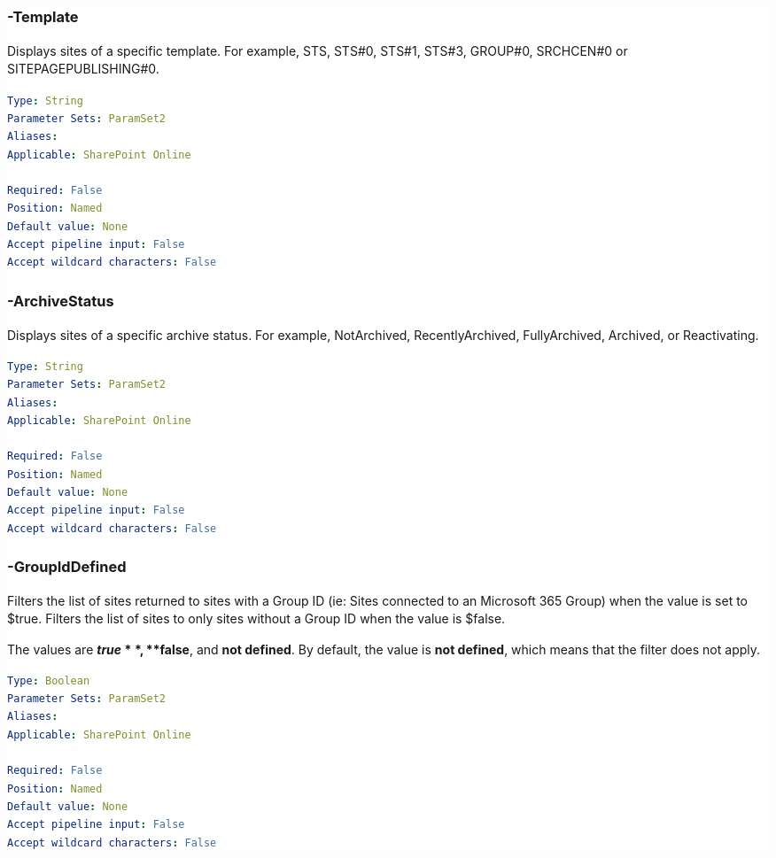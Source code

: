 ### -Template

Displays sites of a specific template. For example, STS, STS#0, STS#1, STS#3, GROUP#0, SRCHCEN#0 or SITEPAGEPUBLISHING#0.

```yaml
Type: String
Parameter Sets: ParamSet2
Aliases:
Applicable: SharePoint Online

Required: False
Position: Named
Default value: None
Accept pipeline input: False
Accept wildcard characters: False
```

### -ArchiveStatus

Displays sites of a specific archive status. For example, NotArchived, RecentlyArchived, FullyArchived, Archived, or Reactivating.

```yaml
Type: String
Parameter Sets: ParamSet2
Aliases:
Applicable: SharePoint Online

Required: False
Position: Named
Default value: None
Accept pipeline input: False
Accept wildcard characters: False
```

### -GroupIdDefined

Filters the list of sites returned to sites with a Group ID (ie: Sites connected to an Microsoft 365 Group) when the value is set to $true.  Filters the list of sites to only sites without a Group ID when the value is $false.

The values are **$true**, **$false**, and **not defined**. By default, the value is **not defined**, which means that the filter does not apply.

```yaml
Type: Boolean
Parameter Sets: ParamSet2
Aliases:
Applicable: SharePoint Online

Required: False
Position: Named
Default value: None
Accept pipeline input: False
Accept wildcard characters: False
```
